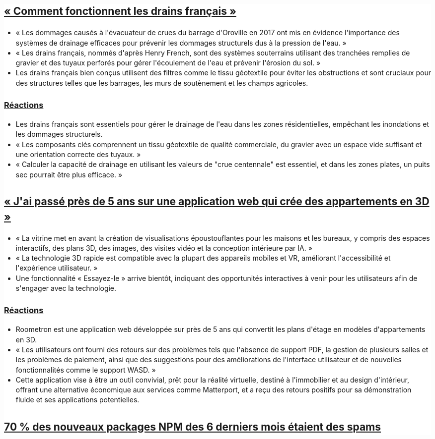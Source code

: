## [« Comment fonctionnent les drains français »](https://practical.engineering/blog/2024/8/6/how-french-drains-work)

- « Les dommages causés à l'évacuateur de crues du barrage d'Oroville en 2017 ont mis en évidence l'importance des systèmes de drainage efficaces pour prévenir les dommages structurels dus à la pression de l'eau. »
- « Les drains français, nommés d'après Henry French, sont des systèmes souterrains utilisant des tranchées remplies de gravier et des tuyaux perforés pour gérer l'écoulement de l'eau et prévenir l'érosion du sol. »
- Les drains français bien conçus utilisent des filtres comme le tissu géotextile pour éviter les obstructions et sont cruciaux pour des structures telles que les barrages, les murs de soutènement et les champs agricoles.

### [Réactions](https://news.ycombinator.com/item?id=41176461)

- Les drains français sont essentiels pour gérer le drainage de l'eau dans les zones résidentielles, empêchant les inondations et les dommages structurels.
- « Les composants clés comprennent un tissu géotextile de qualité commerciale, du gravier avec un espace vide suffisant et une orientation correcte des tuyaux. »
- « Calculer la capacité de drainage en utilisant les valeurs de "crue centennale" est essentiel, et dans les zones plates, un puits sec pourrait être plus efficace. »

## [« J'ai passé près de 5 ans sur une application web qui crée des appartements en 3D »](https://roometron.com)

- « La vitrine met en avant la création de visualisations époustouflantes pour les maisons et les bureaux, y compris des espaces interactifs, des plans 3D, des images, des visites vidéo et la conception intérieure par IA. »
- « La technologie 3D rapide est compatible avec la plupart des appareils mobiles et VR, améliorant l'accessibilité et l'expérience utilisateur. »
- Une fonctionnalité « Essayez-le » arrive bientôt, indiquant des opportunités interactives à venir pour les utilisateurs afin de s'engager avec la technologie.

### [Réactions](https://news.ycombinator.com/item?id=41180504)

- Roometron est une application web développée sur près de 5 ans qui convertit les plans d'étage en modèles d'appartements en 3D.
- « Les utilisateurs ont fourni des retours sur des problèmes tels que l'absence de support PDF, la gestion de plusieurs salles et les problèmes de paiement, ainsi que des suggestions pour des améliorations de l'interface utilisateur et de nouvelles fonctionnalités comme le support WASD. »
- Cette application vise à être un outil convivial, prêt pour la réalité virtuelle, destiné à l'immobilier et au design d'intérieur, offrant une alternative économique aux services comme Matterport, et a reçu des retours positifs pour sa démonstration fluide et ses applications potentielles.

## [70 % des nouveaux packages NPM des 6 derniers mois étaient des spams](https://blog.phylum.io/the-great-npm-garbage-patch/)
